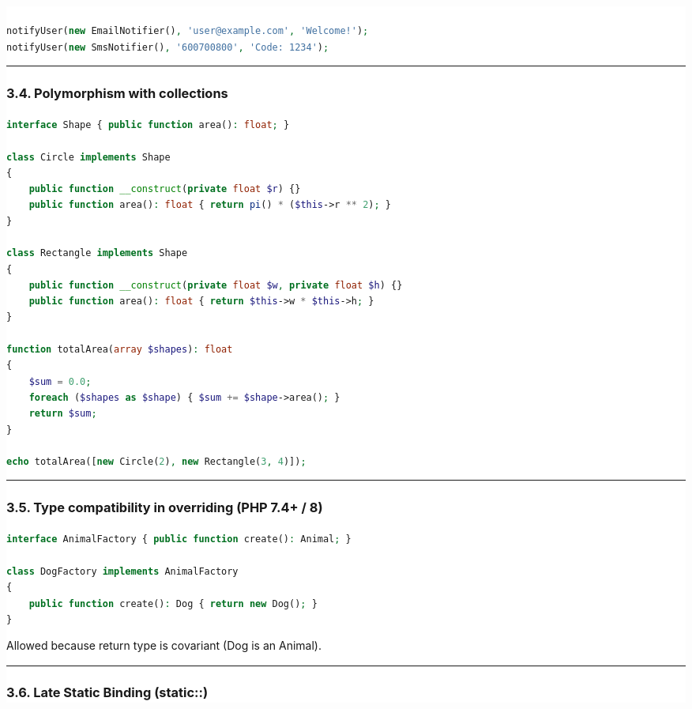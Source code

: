 ```php

notifyUser(new EmailNotifier(), 'user@example.com', 'Welcome!');
notifyUser(new SmsNotifier(), '600700800', 'Code: 1234');
```

---

### 3.4. Polymorphism with collections

```php
interface Shape { public function area(): float; }

class Circle implements Shape
{
    public function __construct(private float $r) {}
    public function area(): float { return pi() * ($this->r ** 2); }
}

class Rectangle implements Shape
{
    public function __construct(private float $w, private float $h) {}
    public function area(): float { return $this->w * $this->h; }
}

function totalArea(array $shapes): float
{
    $sum = 0.0;
    foreach ($shapes as $shape) { $sum += $shape->area(); }
    return $sum;
}

echo totalArea([new Circle(2), new Rectangle(3, 4)]);
```

---

### 3.5. Type compatibility in overriding (PHP 7.4+ / 8)

```php
interface AnimalFactory { public function create(): Animal; }

class DogFactory implements AnimalFactory
{
    public function create(): Dog { return new Dog(); }
}
```

Allowed because return type is covariant (Dog is an Animal).

---

### 3.6. Late Static Binding (static::)

